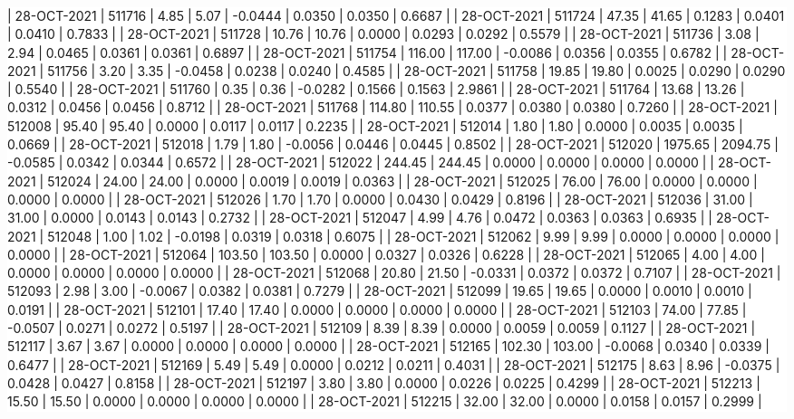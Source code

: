 | 28-OCT-2021 | 511716 | 4.85 | 5.07 | -0.0444 | 0.0350 | 0.0350 | 0.6687 |
| 28-OCT-2021 | 511724 | 47.35 | 41.65 | 0.1283 | 0.0401 | 0.0410 | 0.7833 |
| 28-OCT-2021 | 511728 | 10.76 | 10.76 | 0.0000 | 0.0293 | 0.0292 | 0.5579 |
| 28-OCT-2021 | 511736 | 3.08 | 2.94 | 0.0465 | 0.0361 | 0.0361 | 0.6897 |
| 28-OCT-2021 | 511754 | 116.00 | 117.00 | -0.0086 | 0.0356 | 0.0355 | 0.6782 |
| 28-OCT-2021 | 511756 | 3.20 | 3.35 | -0.0458 | 0.0238 | 0.0240 | 0.4585 |
| 28-OCT-2021 | 511758 | 19.85 | 19.80 | 0.0025 | 0.0290 | 0.0290 | 0.5540 |
| 28-OCT-2021 | 511760 | 0.35 | 0.36 | -0.0282 | 0.1566 | 0.1563 | 2.9861 |
| 28-OCT-2021 | 511764 | 13.68 | 13.26 | 0.0312 | 0.0456 | 0.0456 | 0.8712 |
| 28-OCT-2021 | 511768 | 114.80 | 110.55 | 0.0377 | 0.0380 | 0.0380 | 0.7260 |
| 28-OCT-2021 | 512008 | 95.40 | 95.40 | 0.0000 | 0.0117 | 0.0117 | 0.2235 |
| 28-OCT-2021 | 512014 | 1.80 | 1.80 | 0.0000 | 0.0035 | 0.0035 | 0.0669 |
| 28-OCT-2021 | 512018 | 1.79 | 1.80 | -0.0056 | 0.0446 | 0.0445 | 0.8502 |
| 28-OCT-2021 | 512020 | 1975.65 | 2094.75 | -0.0585 | 0.0342 | 0.0344 | 0.6572 |
| 28-OCT-2021 | 512022 | 244.45 | 244.45 | 0.0000 | 0.0000 | 0.0000 | 0.0000 |
| 28-OCT-2021 | 512024 | 24.00 | 24.00 | 0.0000 | 0.0019 | 0.0019 | 0.0363 |
| 28-OCT-2021 | 512025 | 76.00 | 76.00 | 0.0000 | 0.0000 | 0.0000 | 0.0000 |
| 28-OCT-2021 | 512026 | 1.70 | 1.70 | 0.0000 | 0.0430 | 0.0429 | 0.8196 |
| 28-OCT-2021 | 512036 | 31.00 | 31.00 | 0.0000 | 0.0143 | 0.0143 | 0.2732 |
| 28-OCT-2021 | 512047 | 4.99 | 4.76 | 0.0472 | 0.0363 | 0.0363 | 0.6935 |
| 28-OCT-2021 | 512048 | 1.00 | 1.02 | -0.0198 | 0.0319 | 0.0318 | 0.6075 |
| 28-OCT-2021 | 512062 | 9.99 | 9.99 | 0.0000 | 0.0000 | 0.0000 | 0.0000 |
| 28-OCT-2021 | 512064 | 103.50 | 103.50 | 0.0000 | 0.0327 | 0.0326 | 0.6228 |
| 28-OCT-2021 | 512065 | 4.00 | 4.00 | 0.0000 | 0.0000 | 0.0000 | 0.0000 |
| 28-OCT-2021 | 512068 | 20.80 | 21.50 | -0.0331 | 0.0372 | 0.0372 | 0.7107 |
| 28-OCT-2021 | 512093 | 2.98 | 3.00 | -0.0067 | 0.0382 | 0.0381 | 0.7279 |
| 28-OCT-2021 | 512099 | 19.65 | 19.65 | 0.0000 | 0.0010 | 0.0010 | 0.0191 |
| 28-OCT-2021 | 512101 | 17.40 | 17.40 | 0.0000 | 0.0000 | 0.0000 | 0.0000 |
| 28-OCT-2021 | 512103 | 74.00 | 77.85 | -0.0507 | 0.0271 | 0.0272 | 0.5197 |
| 28-OCT-2021 | 512109 | 8.39 | 8.39 | 0.0000 | 0.0059 | 0.0059 | 0.1127 |
| 28-OCT-2021 | 512117 | 3.67 | 3.67 | 0.0000 | 0.0000 | 0.0000 | 0.0000 |
| 28-OCT-2021 | 512165 | 102.30 | 103.00 | -0.0068 | 0.0340 | 0.0339 | 0.6477 |
| 28-OCT-2021 | 512169 | 5.49 | 5.49 | 0.0000 | 0.0212 | 0.0211 | 0.4031 |
| 28-OCT-2021 | 512175 | 8.63 | 8.96 | -0.0375 | 0.0428 | 0.0427 | 0.8158 |
| 28-OCT-2021 | 512197 | 3.80 | 3.80 | 0.0000 | 0.0226 | 0.0225 | 0.4299 |
| 28-OCT-2021 | 512213 | 15.50 | 15.50 | 0.0000 | 0.0000 | 0.0000 | 0.0000 |
| 28-OCT-2021 | 512215 | 32.00 | 32.00 | 0.0000 | 0.0158 | 0.0157 | 0.2999 |